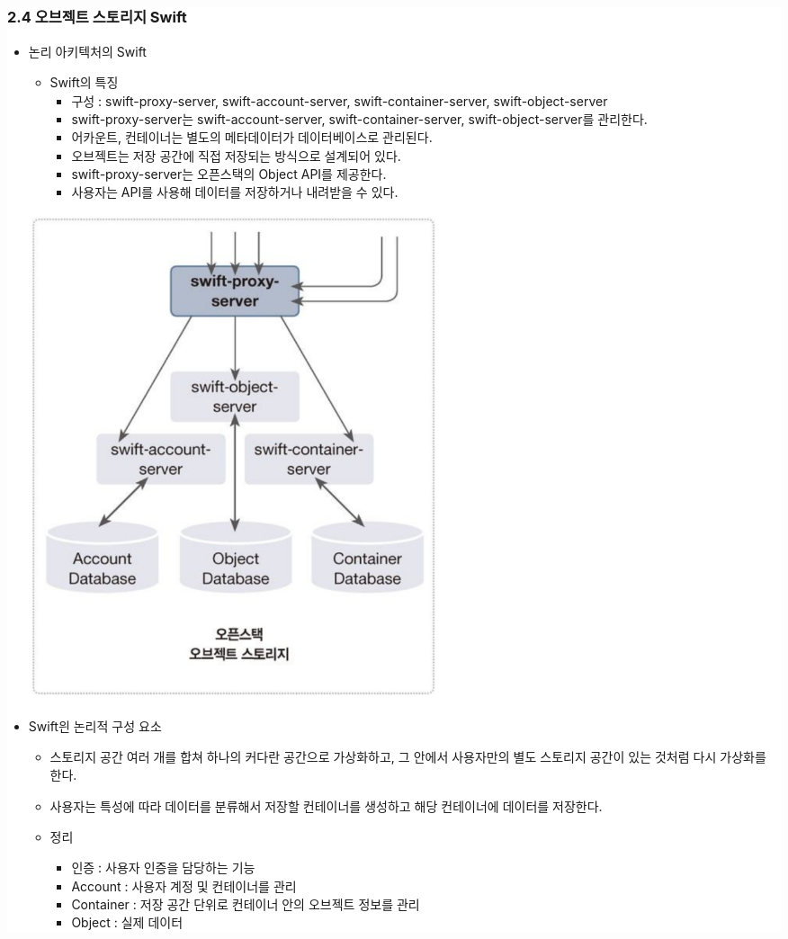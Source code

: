 
### 2.4 오브젝트 스토리지 Swift

- 논리 아키텍처의 Swift
    - Swift의 특징
        - 구성 : swift-proxy-server, swift-account-server, swift-container-server, swift-object-server
        - swift-proxy-server는 swift-account-server, swift-container-server, swift-object-server를 관리한다.
        - 어카운트, 컨테이너는 별도의 메타데이터가 데이터베이스로 관리된다.
        - 오브젝트는 저장 공간에 직접 저장되는 방식으로 설계되어 있다.
        - swift-proxy-server는 오픈스택의 Object API를 제공한다.
        - 사용자는 API를 사용해 데이터를 저장하거나 내려받을 수 있다.

    ![논리 아키텍처의 Swift](images/ch2/swift_logic.PNG)

- Swift읜 논리적 구성 요소
    - 스토리지 공간 여러 개를 합쳐 하나의 커다란 공간으로 가상화하고, 그 안에서 사용자만의 별도 스토리지 공간이 있는 것처럼 다시 가상화를 한다.
    - 사용자는 특성에 따라 데이터를 분류해서 저장할 컨테이너를 생성하고 해당 컨테이너에 데이터를 저장한다.
    
    - 정리
        - 인증 : 사용자 인증을 담당하는 기능
        - Account : 사용자 계정 및 컨테이너를 관리
        - Container : 저장 공간 단위로 컨테이너 안의 오브젝트 정보를 관리
        - Object : 실제 데이터
    
